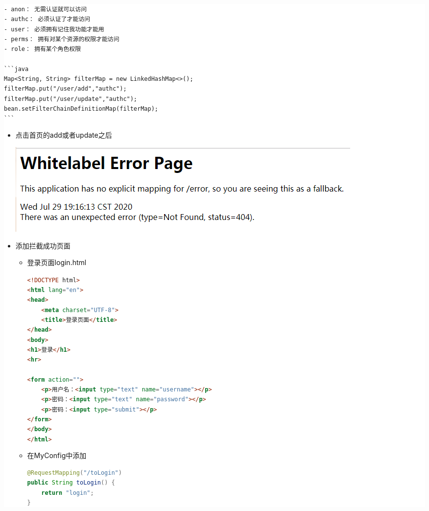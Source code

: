     - anon： 无需认证就可以访问
    - authc： 必须认证了才能访问
    - user： 必须拥有记住我功能才能用
    - perms： 拥有对某个资源的权限才能访问
    - role： 拥有某个角色权限

    ```java
    Map<String, String> filterMap = new LinkedHashMap<>();
    filterMap.put("/user/add","authc");
    filterMap.put("/user/update","authc");
    bean.setFilterChainDefinitionMap(filterMap);
    ```

- 点击首页的add或者update之后

  ![image-20200729191619576](/SpringBoot-images/Shiro/image-20200729191619576.png)

- 添加拦截成功页面
  - 登录页面login.html

    ```html
    <!DOCTYPE html>
    <html lang="en">
    <head>
        <meta charset="UTF-8">
        <title>登录页面</title>
    </head>
    <body>
    <h1>登录</h1>
    <hr>

    <form action="">
        <p>用户名：<input type="text" name="username"></p>
        <p>密码：<input type="text" name="password"></p>
        <p>密码：<input type="submit"></p>
    </form>
    </body>
    </html>
    ```

  - 在MyConfig中添加
  
      ```java
      @RequestMapping("/toLogin")
      public String toLogin() {
          return "login";
      }
      ```
  